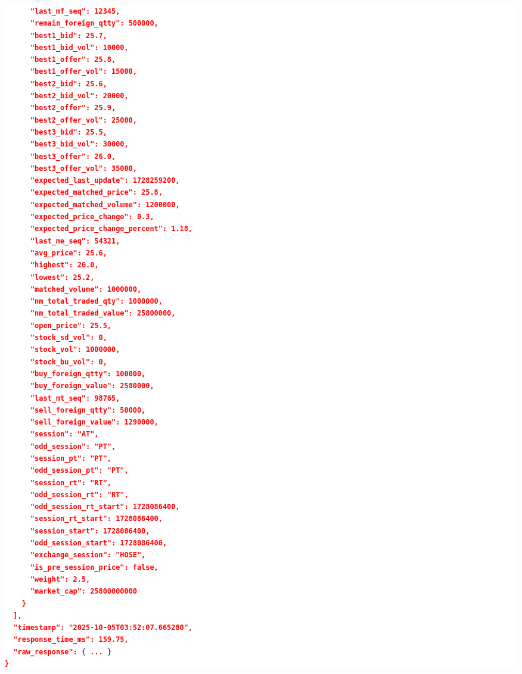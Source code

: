 ```json
      "last_mf_seq": 12345,
      "remain_foreign_qtty": 500000,
      "best1_bid": 25.7,
      "best1_bid_vol": 10000,
      "best1_offer": 25.8,
      "best1_offer_vol": 15000,
      "best2_bid": 25.6,
      "best2_bid_vol": 20000,
      "best2_offer": 25.9,
      "best2_offer_vol": 25000,
      "best3_bid": 25.5,
      "best3_bid_vol": 30000,
      "best3_offer": 26.0,
      "best3_offer_vol": 35000,
      "expected_last_update": 1728259200,
      "expected_matched_price": 25.8,
      "expected_matched_volume": 1200000,
      "expected_price_change": 0.3,
      "expected_price_change_percent": 1.18,
      "last_me_seq": 54321,
      "avg_price": 25.6,
      "highest": 26.0,
      "lowest": 25.2,
      "matched_volume": 1000000,
      "nm_total_traded_qty": 1000000,
      "nm_total_traded_value": 25800000,
      "open_price": 25.5,
      "stock_sd_vol": 0,
      "stock_vol": 1000000,
      "stock_bu_vol": 0,
      "buy_foreign_qtty": 100000,
      "buy_foreign_value": 2580000,
      "last_mt_seq": 98765,
      "sell_foreign_qtty": 50000,
      "sell_foreign_value": 1290000,
      "session": "AT",
      "odd_session": "PT",
      "session_pt": "PT",
      "odd_session_pt": "PT",
      "session_rt": "RT",
      "odd_session_rt": "RT",
      "odd_session_rt_start": 1728086400,
      "session_rt_start": 1728086400,
      "session_start": 1728086400,
      "odd_session_start": 1728086400,
      "exchange_session": "HOSE",
      "is_pre_session_price": false,
      "weight": 2.5,
      "market_cap": 25800000000
    }
  ],
  "timestamp": "2025-10-05T03:52:07.665280",
  "response_time_ms": 159.75,
  "raw_response": { ... }
}
```
